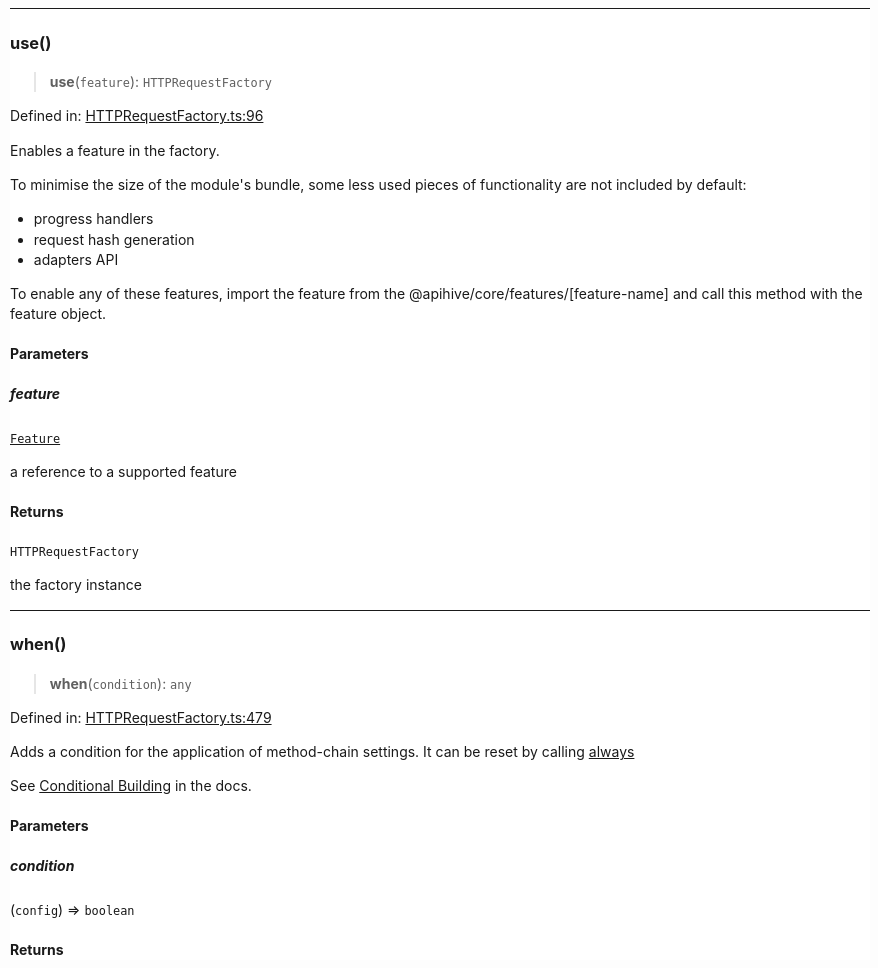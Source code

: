 ***

### use()

> **use**(`feature`): `HTTPRequestFactory`

Defined in: [HTTPRequestFactory.ts:96](https://github.com/cleverplatypus/apihive-core/blob/07013091b03a0f47e51724fb271d78c36a50ebbd/src/HTTPRequestFactory.ts#L96)

Enables a feature in the factory.

To minimise the size of the module's bundle, some less used pieces
of functionality are not included by default:
- progress handlers
- request hash generation
- adapters API

To enable any of these features, import the feature from the
@apihive/core/features/[feature-name] and call this method
with the feature object.

#### Parameters

##### feature

[`Feature`](../interfaces/Feature.md)

a reference to a supported feature

#### Returns

`HTTPRequestFactory`

the factory instance

***

### when()

> **when**(`condition`): `any`

Defined in: [HTTPRequestFactory.ts:479](https://github.com/cleverplatypus/apihive-core/blob/07013091b03a0f47e51724fb271d78c36a50ebbd/src/HTTPRequestFactory.ts#L479)

Adds a condition for the application of method-chain settings. It can be reset by calling [always](#always)

See [Conditional Building](http://cleverplatypus.github.io/apihive-core/guide/conditional-building.html) in the docs.

#### Parameters

##### condition

(`config`) => `boolean`

#### Returns
